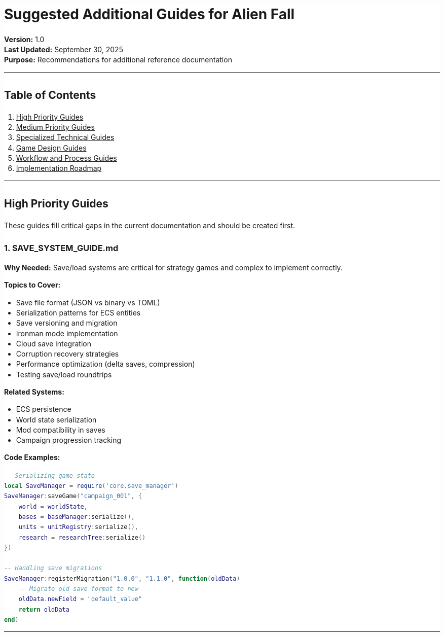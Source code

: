 # Suggested Additional Guides for Alien Fall

**Version:** 1.0  
**Last Updated:** September 30, 2025  
**Purpose:** Recommendations for additional reference documentation

---

## Table of Contents

1. [High Priority Guides](#high-priority-guides)
2. [Medium Priority Guides](#medium-priority-guides)
3. [Specialized Technical Guides](#specialized-technical-guides)
4. [Game Design Guides](#game-design-guides)
5. [Workflow and Process Guides](#workflow-and-process-guides)
6. [Implementation Roadmap](#implementation-roadmap)

---

## High Priority Guides

These guides fill critical gaps in the current documentation and should be created first.

### 1. SAVE_SYSTEM_GUIDE.md

**Why Needed:** Save/load systems are critical for strategy games and complex to implement correctly.

**Topics to Cover:**
- Save file format (JSON vs binary vs TOML)
- Serialization patterns for ECS entities
- Save versioning and migration
- Ironman mode implementation
- Cloud save integration
- Corruption recovery strategies
- Performance optimization (delta saves, compression)
- Testing save/load roundtrips

**Related Systems:**
- ECS persistence
- World state serialization
- Mod compatibility in saves
- Campaign progression tracking

**Code Examples:**
```lua
-- Serializing game state
local SaveManager = require('core.save_manager')
SaveManager:saveGame("campaign_001", {
    world = worldState,
    bases = baseManager:serialize(),
    units = unitRegistry:serialize(),
    research = researchTree:serialize()
})

-- Handling save migrations
SaveManager:registerMigration("1.0.0", "1.1.0", function(oldData)
    -- Migrate old save format to new
    oldData.newField = "default_value"
    return oldData
end)
```

---